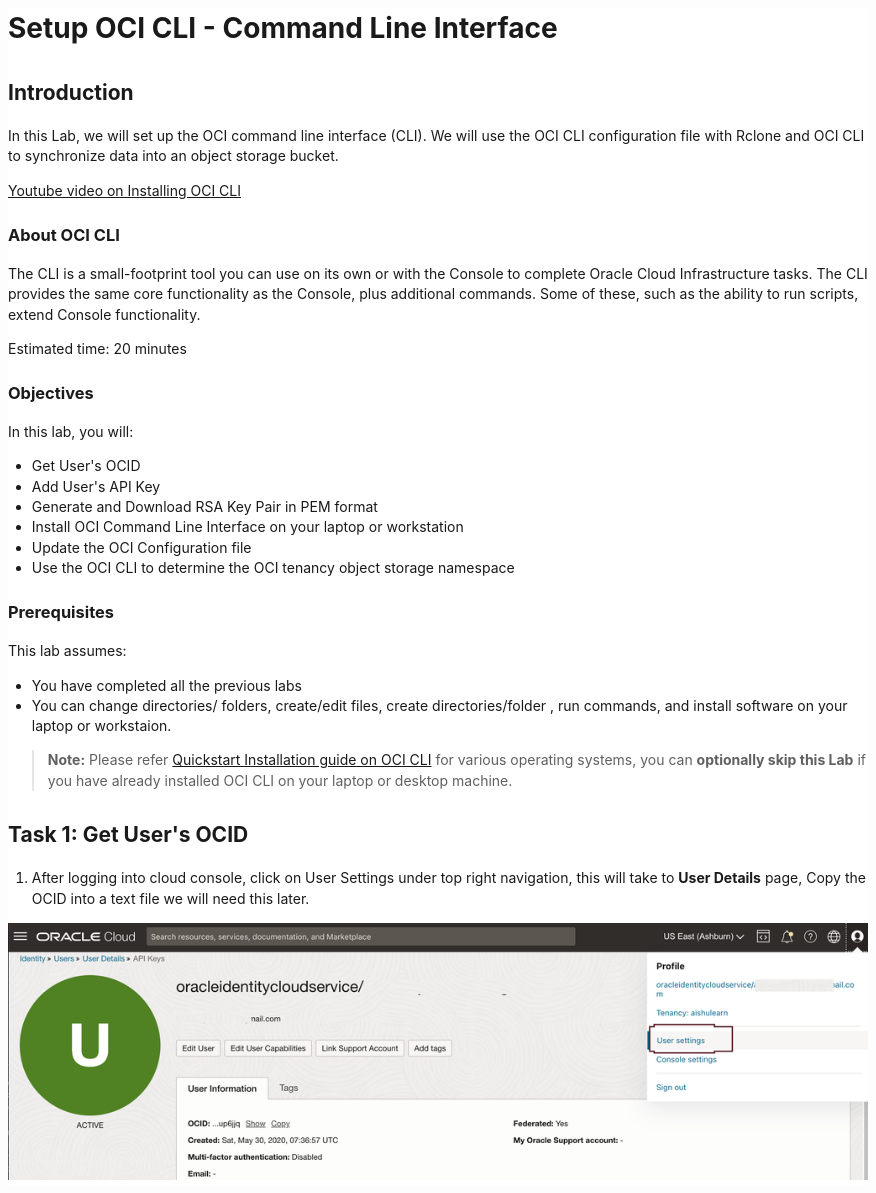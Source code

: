# Setup OCI CLI - Command Line Interface

## Introduction

In this Lab, we will set up the OCI command line interface (CLI). We will use the OCI CLI configuration file with Rclone and OCI CLI to synchronize data into an object storage bucket. 

[Youtube video on Installing OCI CLI](youtube:nqMAXuqtlW8:large)

### About OCI CLI

The CLI is a small-footprint tool you can use on its own or with the Console to complete Oracle Cloud Infrastructure tasks. The CLI provides the same core functionality as the Console, plus additional commands. Some of these, such as the ability to run scripts, extend Console functionality.

Estimated time: 20 minutes

### Objectives

In this lab, you will:

* Get User's OCID
* Add User's API Key
* Generate and Download RSA Key Pair in PEM format
* Install OCI Command Line Interface on your laptop or workstation
* Update the OCI Configuration file
* Use the OCI CLI to determine the OCI tenancy object storage namespace

### Prerequisites

This lab assumes:
* You have completed all the previous labs
* You can change directories/ folders, create/edit files, create directories/folder , run commands, and install software on your laptop or workstaion.

> **Note:** Please refer [Quickstart Installation guide on OCI CLI](https://docs.oracle.com/en-us/iaas/Content/API/SDKDocs/cliinstall.htm) for various operating systems, you can **optionally skip this Lab** if you have already installed OCI CLI on your laptop or desktop machine.


## Task 1: Get User's OCID

1. After logging into cloud console, click on User Settings under top right navigation, this will take to **User Details** page,
Copy the OCID into a text file we will need this later.

  ![Navigate to Data Labeling](images/user-ocid.png " ") 
